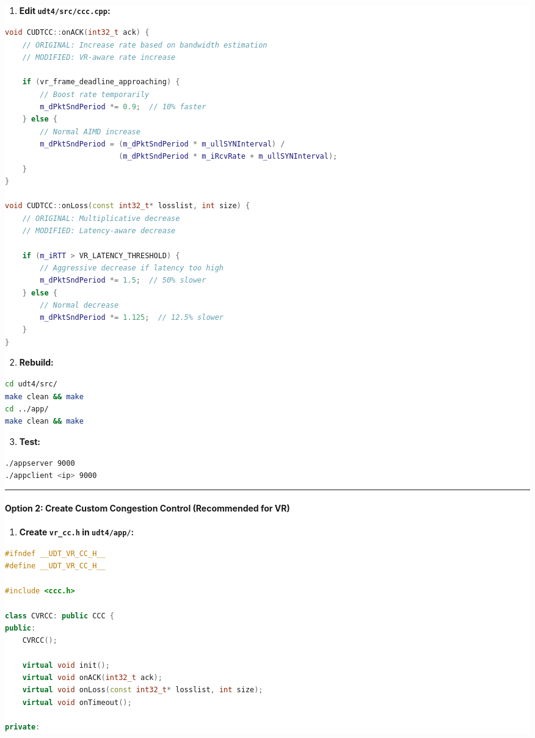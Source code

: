 1. **Edit `udt4/src/ccc.cpp`:**
```cpp
void CUDTCC::onACK(int32_t ack) {
    // ORIGINAL: Increase rate based on bandwidth estimation
    // MODIFIED: VR-aware rate increase

    if (vr_frame_deadline_approaching) {
        // Boost rate temporarily
        m_dPktSndPeriod *= 0.9;  // 10% faster
    } else {
        // Normal AIMD increase
        m_dPktSndPeriod = (m_dPktSndPeriod * m_ullSYNInterval) /
                          (m_dPktSndPeriod * m_iRcvRate + m_ullSYNInterval);
    }
}

void CUDTCC::onLoss(const int32_t* losslist, int size) {
    // ORIGINAL: Multiplicative decrease
    // MODIFIED: Latency-aware decrease

    if (m_iRTT > VR_LATENCY_THRESHOLD) {
        // Aggressive decrease if latency too high
        m_dPktSndPeriod *= 1.5;  // 50% slower
    } else {
        // Normal decrease
        m_dPktSndPeriod *= 1.125;  // 12.5% slower
    }
}
```

2. **Rebuild:**
```bash
cd udt4/src/
make clean && make
cd ../app/
make clean && make
```

3. **Test:**
```bash
./appserver 9000
./appclient <ip> 9000
```

---

#### **Option 2: Create Custom Congestion Control (Recommended for VR)**

1. **Create `vr_cc.h` in `udt4/app/`:**

```cpp
#ifndef __UDT_VR_CC_H__
#define __UDT_VR_CC_H__

#include <ccc.h>

class CVRCC: public CCC {
public:
    CVRCC();

    virtual void init();
    virtual void onACK(int32_t ack);
    virtual void onLoss(const int32_t* losslist, int size);
    virtual void onTimeout();

private:
```